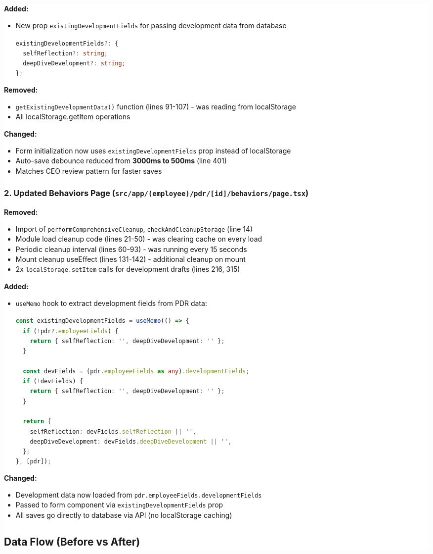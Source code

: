 **Added:**
- New prop `existingDevelopmentFields` for passing development data from database
  ```typescript
  existingDevelopmentFields?: {
    selfReflection?: string;
    deepDiveDevelopment?: string;
  };
  ```

**Removed:**
- `getExistingDevelopmentData()` function (lines 91-107) - was reading from localStorage
- All localStorage.getItem operations

**Changed:**
- Form initialization now uses `existingDevelopmentFields` prop instead of localStorage
- Auto-save debounce reduced from **3000ms to 500ms** (line 401)
- Matches CEO review pattern for faster saves

### 2. Updated Behaviors Page (`src/app/(employee)/pdr/[id]/behaviors/page.tsx`)

**Removed:**
- Import of `performComprehensiveCleanup`, `checkAndCleanupStorage` (line 14)
- Module load cleanup code (lines 21-50) - was clearing cache on every load
- Periodic cleanup interval (lines 60-93) - was running every 15 seconds
- Mount cleanup useEffect (lines 131-142) - additional cleanup on mount
- 2x `localStorage.setItem` calls for development drafts (lines 216, 315)

**Added:**
- `useMemo` hook to extract development fields from PDR data:
  ```typescript
  const existingDevelopmentFields = useMemo(() => {
    if (!pdr?.employeeFields) {
      return { selfReflection: '', deepDiveDevelopment: '' };
    }
    
    const devFields = (pdr.employeeFields as any).developmentFields;
    if (!devFields) {
      return { selfReflection: '', deepDiveDevelopment: '' };
    }
    
    return {
      selfReflection: devFields.selfReflection || '',
      deepDiveDevelopment: devFields.deepDiveDevelopment || '',
    };
  }, [pdr]);
  ```

**Changed:**
- Development data now loaded from `pdr.employeeFields.developmentFields`
- Passed to form component via `existingDevelopmentFields` prop
- All saves go directly to database via API (no localStorage caching)

## Data Flow (Before vs After)
